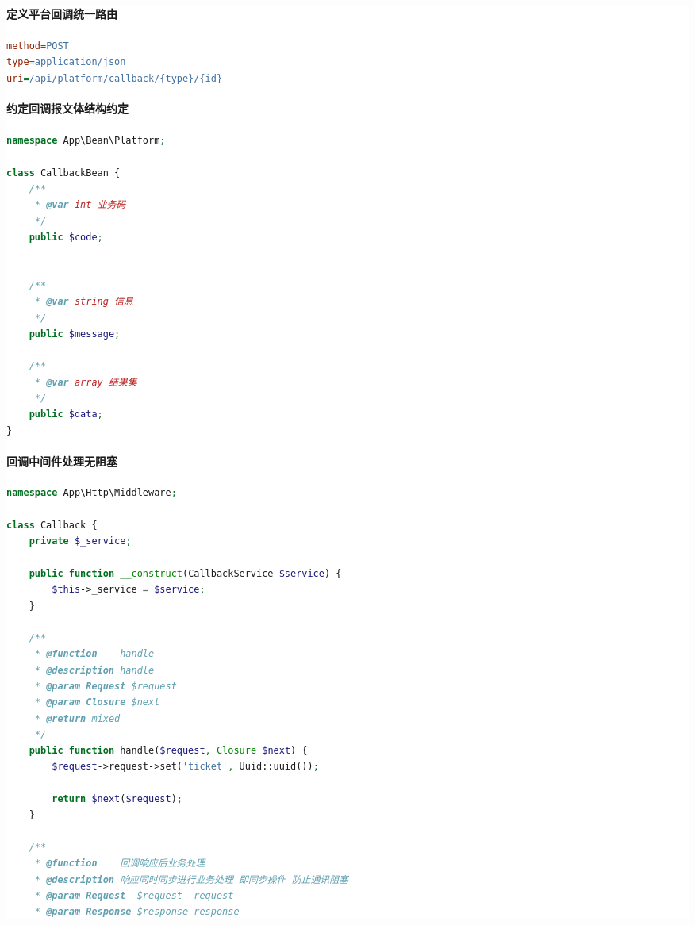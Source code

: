 #### 定义平台回调统一路由

```ini
method=POST
type=application/json 
uri=/api/platform/callback/{type}/{id}
```



#### 约定回调报文体结构约定

```php
namespace App\Bean\Platform;

class CallbackBean {
    /**
     * @var int 业务码
     */
    public $code;


    /**
     * @var string 信息
     */
    public $message;

    /**
     * @var array 结果集
     */
    public $data;
}

```



#### 回调中间件处理无阻塞

```php
namespace App\Http\Middleware;

class Callback {
    private $_service;

    public function __construct(CallbackService $service) {
        $this->_service = $service;
    }

    /**
     * @function    handle
     * @description handle
     * @param Request $request
     * @param Closure $next
     * @return mixed
     */
    public function handle($request, Closure $next) {
        $request->request->set('ticket', Uuid::uuid());

        return $next($request);
    }

    /**
     * @function    回调响应后业务处理
     * @description 响应同时同步进行业务处理 即同步操作 防止通讯阻塞
     * @param Request  $request  request
     * @param Response $response response
```
